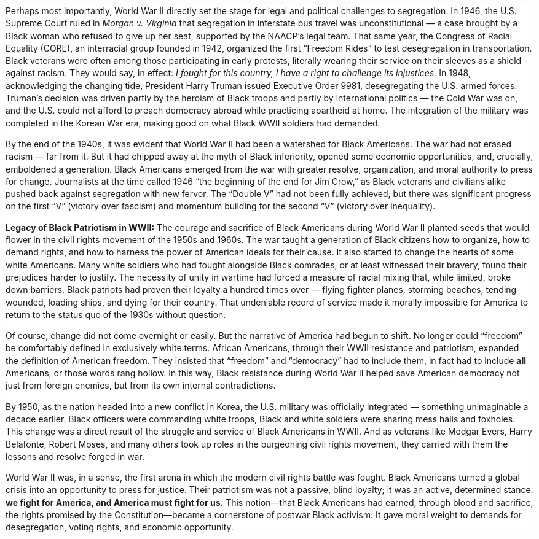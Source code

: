 Perhaps most importantly, World War II directly set the stage for legal and political challenges to segregation. In 1946, the U.S. Supreme Court ruled in *Morgan v. Virginia* that segregation in interstate bus travel was unconstitutional — a case brought by a Black woman who refused to give up her seat, supported by the NAACP’s legal team. That same year, the Congress of Racial Equality (CORE), an interracial group founded in 1942, organized the first “Freedom Rides” to test desegregation in transportation. Black veterans were often among those participating in early protests, literally wearing their service on their sleeves as a shield against racism. They would say, in effect: *I fought for this country, I have a right to challenge its injustices.* In 1948, acknowledging the changing tide, President Harry Truman issued Executive Order 9981, desegregating the U.S. armed forces. Truman’s decision was driven partly by the heroism of Black troops and partly by international politics — the Cold War was on, and the U.S. could not afford to preach democracy abroad while practicing apartheid at home. The integration of the military was completed in the Korean War era, making good on what Black WWII soldiers had demanded.

By the end of the 1940s, it was evident that World War II had been a watershed for Black Americans. The war had not erased racism — far from it. But it had chipped away at the myth of Black inferiority, opened some economic opportunities, and, crucially, emboldened a generation. Black Americans emerged from the war with greater resolve, organization, and moral authority to press for change. Journalists at the time called 1946 “the beginning of the end for Jim Crow,” as Black veterans and civilians alike pushed back against segregation with new fervor. The “Double V” had not been fully achieved, but there was significant progress on the first “V” (victory over fascism) and momentum building for the second “V” (victory over inequality).

**Legacy of Black Patriotism in WWII:** The courage and sacrifice of Black Americans during World War II planted seeds that would flower in the civil rights movement of the 1950s and 1960s. The war taught a generation of Black citizens how to organize, how to demand rights, and how to harness the power of American ideals for their cause. It also started to change the hearts of some white Americans. Many white soldiers who had fought alongside Black comrades, or at least witnessed their bravery, found their prejudices harder to justify. The necessity of unity in wartime had forced a measure of racial mixing that, while limited, broke down barriers. Black patriots had proven their loyalty a hundred times over — flying fighter planes, storming beaches, tending wounded, loading ships, and dying for their country. That undeniable record of service made it morally impossible for America to return to the status quo of the 1930s without question.

Of course, change did not come overnight or easily. But the narrative of America had begun to shift. No longer could “freedom” be comfortably defined in exclusively white terms. African Americans, through their WWII resistance and patriotism, expanded the definition of American freedom. They insisted that “freedom” and “democracy” had to include them, in fact had to include **all** Americans, or those words rang hollow. In this way, Black resistance during World War II helped save American democracy not just from foreign enemies, but from its own internal contradictions.

By 1950, as the nation headed into a new conflict in Korea, the U.S. military was officially integrated — something unimaginable a decade earlier. Black officers were commanding white troops, Black and white soldiers were sharing mess halls and foxholes. This change was a direct result of the struggle and service of Black Americans in WWII. And as veterans like Medgar Evers, Harry Belafonte, Robert Moses, and many others took up roles in the burgeoning civil rights movement, they carried with them the lessons and resolve forged in war.

World War II was, in a sense, the first arena in which the modern civil rights battle was fought. Black Americans turned a global crisis into an opportunity to press for justice. Their patriotism was not a passive, blind loyalty; it was an active, determined stance: **we fight for America, and America must fight for us.** This notion—that Black Americans had earned, through blood and sacrifice, the rights promised by the Constitution—became a cornerstone of postwar Black activism. It gave moral weight to demands for desegregation, voting rights, and economic opportunity.
